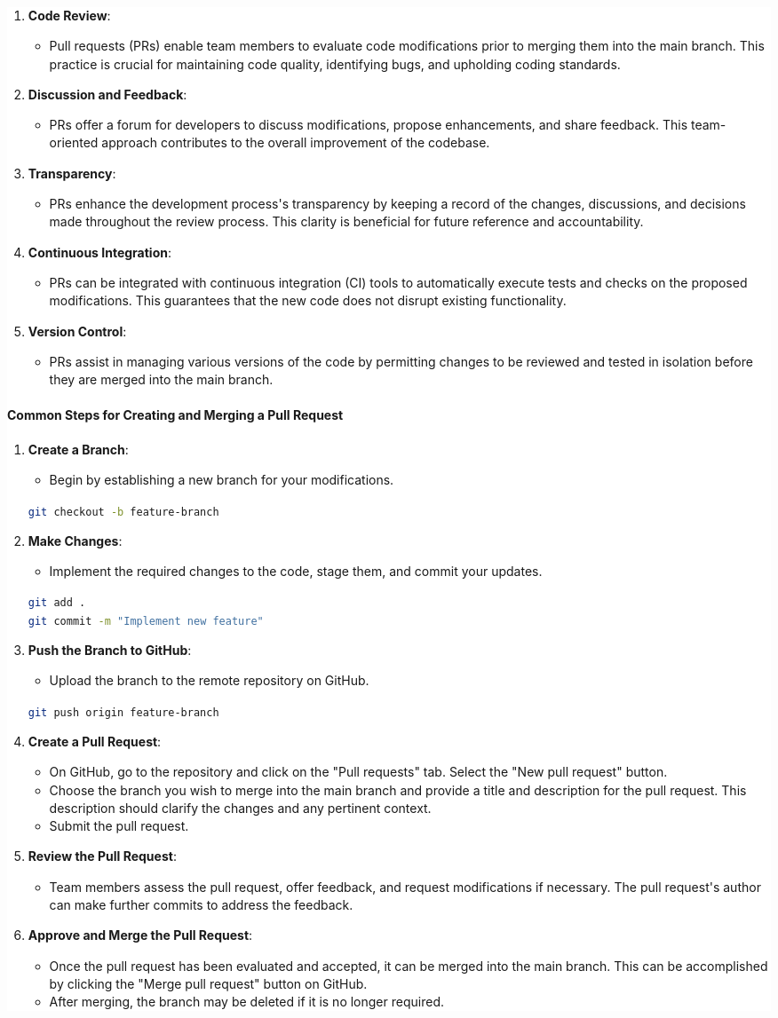 1. **Code Review**:
   - Pull requests (PRs) enable team members to evaluate code modifications prior to merging them into the main branch. This practice is crucial for maintaining code quality, identifying bugs, and upholding coding standards.

2. **Discussion and Feedback**:
   - PRs offer a forum for developers to discuss modifications, propose enhancements, and share feedback. This team-oriented approach contributes to the overall improvement of the codebase.

3. **Transparency**:
   - PRs enhance the development process's transparency by keeping a record of the changes, discussions, and decisions made throughout the review process. This clarity is beneficial for future reference and accountability.

4. **Continuous Integration**:
   - PRs can be integrated with continuous integration (CI) tools to automatically execute tests and checks on the proposed modifications. This guarantees that the new code does not disrupt existing functionality.

5. **Version Control**:
   - PRs assist in managing various versions of the code by permitting changes to be reviewed and tested in isolation before they are merged into the main branch.

#### Common Steps for Creating and Merging a Pull Request

1. **Create a Branch**:
   - Begin by establishing a new branch for your modifications.
   ```sh
   git checkout -b feature-branch
   ```

2. **Make Changes**:
   - Implement the required changes to the code, stage them, and commit your updates.
   ```sh
   git add .
   git commit -m "Implement new feature"
   ```

3. **Push the Branch to GitHub**:
   - Upload the branch to the remote repository on GitHub.
   ```sh
   git push origin feature-branch
   ```

4. **Create a Pull Request**:
   - On GitHub, go to the repository and click on the "Pull requests" tab. Select the "New pull request" button.
   - Choose the branch you wish to merge into the main branch and provide a title and description for the pull request. This description should clarify the changes and any pertinent context.
   - Submit the pull request.

5. **Review the Pull Request**:
   - Team members assess the pull request, offer feedback, and request modifications if necessary. The pull request's author can make further commits to address the feedback.

6. **Approve and Merge the Pull Request**:
   - Once the pull request has been evaluated and accepted, it can be merged into the main branch. This can be accomplished by clicking the "Merge pull request" button on GitHub.
   - After merging, the branch may be deleted if it is no longer required.
